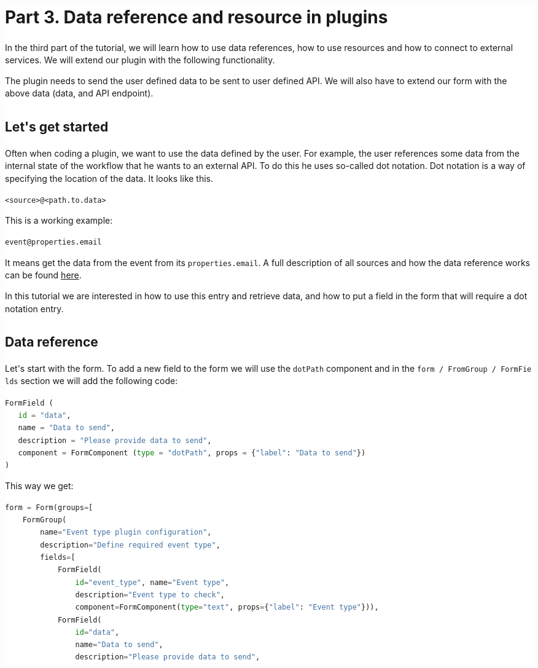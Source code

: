 # Part 3. Data reference and resource in plugins

In the third part of the tutorial, we will learn how to use data references, how to use resources and how to connect to
external services. We will extend our plugin with the following functionality. 

The plugin needs to send the user defined data to be sent to user defined API. We will also have to extend our form with
the above data (data, and API endpoint).

## Let's get started

Often when coding a plugin, we want to use the data defined by the user. For example, the user references some data
from the internal state of the workflow that he wants to an external API. To do this he uses so-called dot notation. 
Dot notation is a way of specifying the location of the data. It looks like this. 

```
<source>@<path.to.data>
```

This is a working example:

```
event@properties.email
```

It means get the data from the event from its `properties.email`. A full description of all sources and how the data
reference works can be found [here](../../notations/dot_notation.md).

In this tutorial we are interested in how to use this entry and retrieve data, and how to put a field in the form that
will require a dot notation entry.

## Data reference

Let's start with the form. To add a new field to the form we will use the `dotPath` component and in the `form / FromGroup
/ FormFields` section we will add the following code:


```python
FormField (
   id = "data",
   name = "Data to send",
   description = "Please provide data to send",
   component = FormComponent (type = "dotPath", props = {"label": "Data to send"})
)
```

This way we get:
```python hl_lines="10-15"
form = Form(groups=[
    FormGroup(
        name="Event type plugin configuration",
        description="Define required event type",
        fields=[
            FormField(
                id="event_type", name="Event type",
                description="Event type to check",
                component=FormComponent(type="text", props={"label": "Event type"})),
            FormField(
                id="data",
                name="Data to send",
                description="Please provide data to send",
```